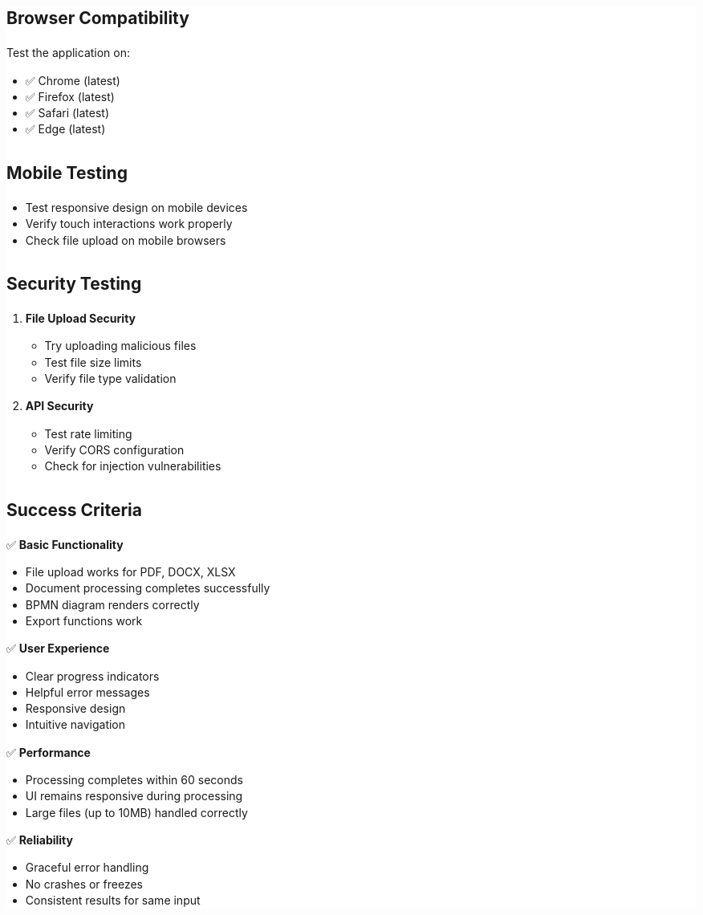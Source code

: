 ## Browser Compatibility

Test the application on:
- ✅ Chrome (latest)
- ✅ Firefox (latest)
- ✅ Safari (latest)
- ✅ Edge (latest)

## Mobile Testing

- Test responsive design on mobile devices
- Verify touch interactions work properly
- Check file upload on mobile browsers

## Security Testing

1. **File Upload Security**
   - Try uploading malicious files
   - Test file size limits
   - Verify file type validation

2. **API Security**
   - Test rate limiting
   - Verify CORS configuration
   - Check for injection vulnerabilities

## Success Criteria

✅ **Basic Functionality**
- File upload works for PDF, DOCX, XLSX
- Document processing completes successfully
- BPMN diagram renders correctly
- Export functions work

✅ **User Experience**
- Clear progress indicators
- Helpful error messages
- Responsive design
- Intuitive navigation

✅ **Performance**
- Processing completes within 60 seconds
- UI remains responsive during processing
- Large files (up to 10MB) handled correctly

✅ **Reliability**
- Graceful error handling
- No crashes or freezes
- Consistent results for same input